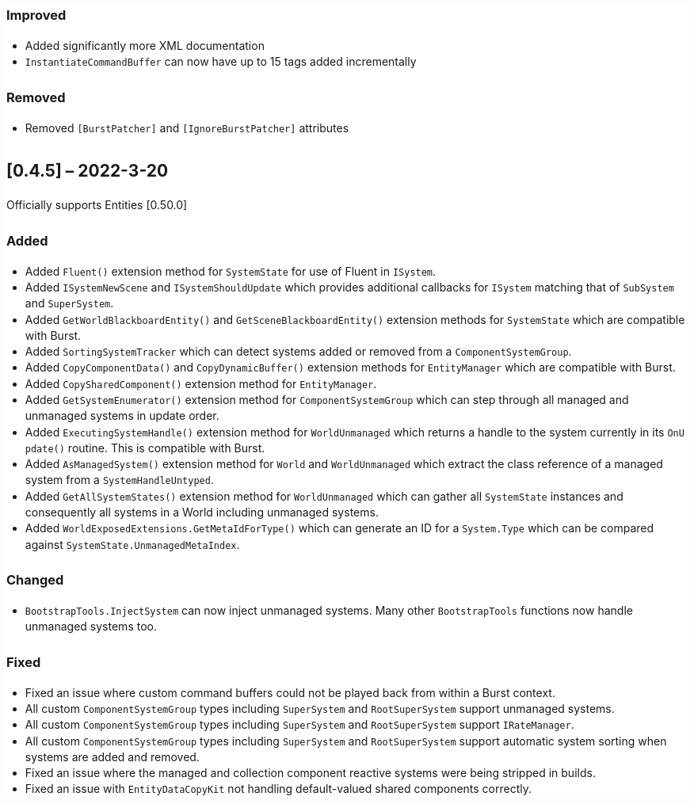 ### Improved

-   Added significantly more XML documentation
-   `InstantiateCommandBuffer` can now have up to 15 tags added incrementally

### Removed

-   Removed `[BurstPatcher]` and `[IgnoreBurstPatcher]` attributes

## [0.4.5] – 2022-3-20

Officially supports Entities [0.50.0]

### Added

-   Added `Fluent()` extension method for `SystemState` for use of Fluent in
    `ISystem`.
-   Added `ISystemNewScene` and `ISystemShouldUpdate` which provides additional
    callbacks for `ISystem` matching that of `SubSystem` and `SuperSystem`.
-   Added `GetWorldBlackboardEntity()` and `GetSceneBlackboardEntity()`
    extension methods for `SystemState` which are compatible with Burst.
-   Added `SortingSystemTracker` which can detect systems added or removed from
    a `ComponentSystemGroup`.
-   Added `CopyComponentData()` and `CopyDynamicBuffer()` extension methods for
    `EntityManager` which are compatible with Burst.
-   Added `CopySharedComponent()` extension method for `EntityManager`.
-   Added `GetSystemEnumerator()` extension method for `ComponentSystemGroup`
    which can step through all managed and unmanaged systems in update order.
-   Added `ExecutingSystemHandle()` extension method for `WorldUnmanaged` which
    returns a handle to the system currently in its `OnUpdate()` routine. This
    is compatible with Burst.
-   Added `AsManagedSystem()` extension method for `World` and `WorldUnmanaged`
    which extract the class reference of a managed system from a
    `SystemHandleUntyped`.
-   Added `GetAllSystemStates()` extension method for `WorldUnmanaged` which can
    gather all `SystemState` instances and consequently all systems in a World
    including unmanaged systems.
-   Added `WorldExposedExtensions.GetMetaIdForType()` which can generate an ID
    for a `System.Type` which can be compared against
    `SystemState.UnmanagedMetaIndex`.

### Changed

-   `BootstrapTools.InjectSystem` can now inject unmanaged systems. Many other
    `BootstrapTools` functions now handle unmanaged systems too.

### Fixed

-   Fixed an issue where custom command buffers could not be played back from
    within a Burst context.
-   All custom `ComponentSystemGroup` types including `SuperSystem` and
    `RootSuperSystem` support unmanaged systems.
-   All custom `ComponentSystemGroup` types including `SuperSystem` and
    `RootSuperSystem` support `IRateManager`.
-   All custom `ComponentSystemGroup` types including `SuperSystem` and
    `RootSuperSystem` support automatic system sorting when systems are added
    and removed.
-   Fixed an issue where the managed and collection component reactive systems
    were being stripped in builds.
-   Fixed an issue with `EntityDataCopyKit` not handling default-valued shared
    components correctly.

